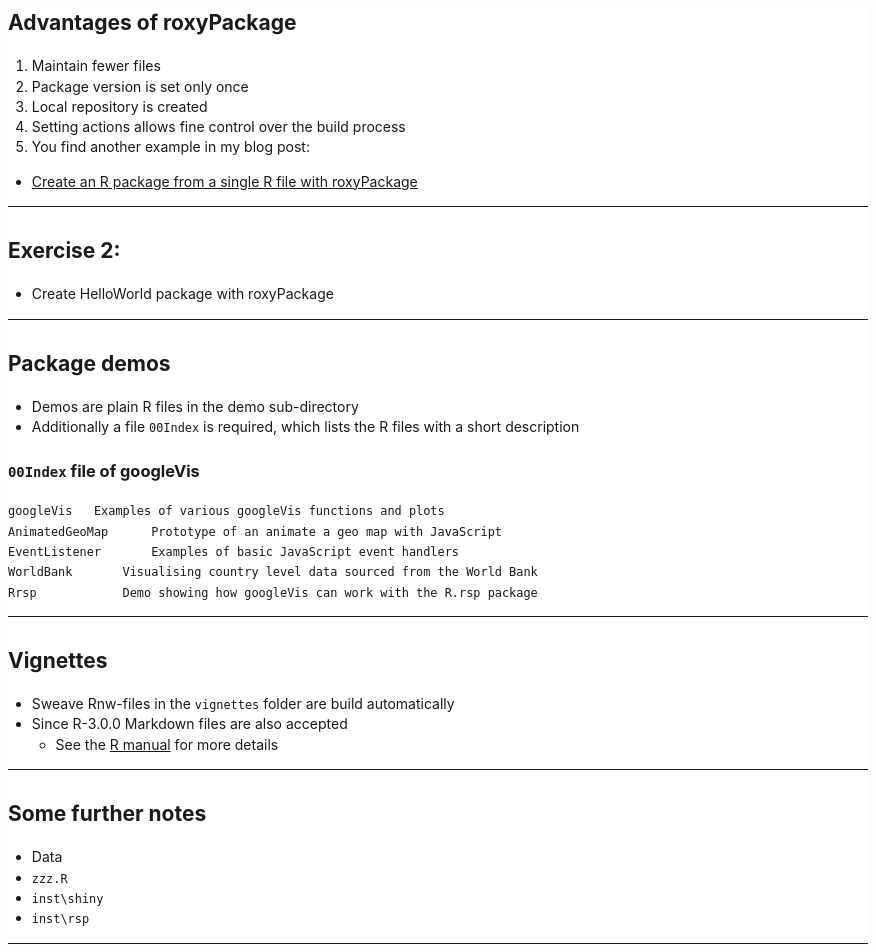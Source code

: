 
## Advantages of roxyPackage

1. Maintain fewer files
2. Package version is set only once
3. Local repository is created
4. Setting actions allows fine control over the build process
5. You find another example in my blog post: 
  * [Create an R package from a single R file with roxyPackage](http://lamages.blogspot.co.uk/2013/03/create-r-package-from-single-r-file.html)

---

## Exercise 2: 

* Create HelloWorld package with roxyPackage

---

## Package demos
* Demos are plain R files in the demo sub-directory
* Additionally a file `00Index` is required, which lists the R files with a short description

### `00Index` file of googleVis

```
googleVis  	Examples of various googleVis functions and plots
AnimatedGeoMap		Prototype of an animate a geo map with JavaScript
EventListener		Examples of basic JavaScript event handlers
WorldBank		Visualising country level data sourced from the World Bank
Rrsp			Demo showing how googleVis can work with the R.rsp package
```

--- 

## Vignettes
* Sweave Rnw-files in the `vignettes` folder are build automatically
* Since R-3.0.0 Markdown files are also accepted
  * See the [R manual](http://cran.r-project.org/doc/manuals/r-patched/R-exts.html#Non_002dSweave-vignettes) for more details

---

## Some further notes
* Data
* `zzz.R`
* `inst\shiny`
* `inst\rsp`

---
